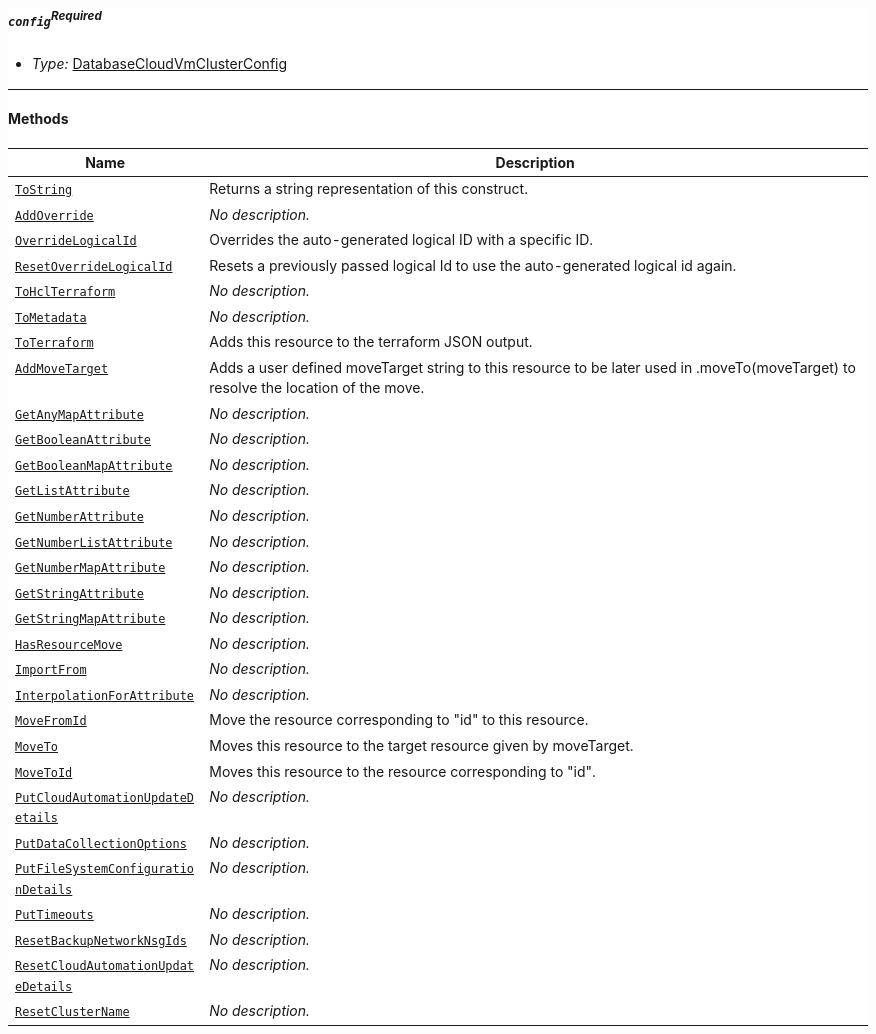 
##### `config`<sup>Required</sup> <a name="config" id="rhizo-co-terraform-provider-oci.databaseCloudVmCluster.DatabaseCloudVmCluster.Initializer.parameter.config"></a>

- *Type:* <a href="#rhizo-co-terraform-provider-oci.databaseCloudVmCluster.DatabaseCloudVmClusterConfig">DatabaseCloudVmClusterConfig</a>

---

#### Methods <a name="Methods" id="Methods"></a>

| **Name** | **Description** |
| --- | --- |
| <code><a href="#rhizo-co-terraform-provider-oci.databaseCloudVmCluster.DatabaseCloudVmCluster.toString">ToString</a></code> | Returns a string representation of this construct. |
| <code><a href="#rhizo-co-terraform-provider-oci.databaseCloudVmCluster.DatabaseCloudVmCluster.addOverride">AddOverride</a></code> | *No description.* |
| <code><a href="#rhizo-co-terraform-provider-oci.databaseCloudVmCluster.DatabaseCloudVmCluster.overrideLogicalId">OverrideLogicalId</a></code> | Overrides the auto-generated logical ID with a specific ID. |
| <code><a href="#rhizo-co-terraform-provider-oci.databaseCloudVmCluster.DatabaseCloudVmCluster.resetOverrideLogicalId">ResetOverrideLogicalId</a></code> | Resets a previously passed logical Id to use the auto-generated logical id again. |
| <code><a href="#rhizo-co-terraform-provider-oci.databaseCloudVmCluster.DatabaseCloudVmCluster.toHclTerraform">ToHclTerraform</a></code> | *No description.* |
| <code><a href="#rhizo-co-terraform-provider-oci.databaseCloudVmCluster.DatabaseCloudVmCluster.toMetadata">ToMetadata</a></code> | *No description.* |
| <code><a href="#rhizo-co-terraform-provider-oci.databaseCloudVmCluster.DatabaseCloudVmCluster.toTerraform">ToTerraform</a></code> | Adds this resource to the terraform JSON output. |
| <code><a href="#rhizo-co-terraform-provider-oci.databaseCloudVmCluster.DatabaseCloudVmCluster.addMoveTarget">AddMoveTarget</a></code> | Adds a user defined moveTarget string to this resource to be later used in .moveTo(moveTarget) to resolve the location of the move. |
| <code><a href="#rhizo-co-terraform-provider-oci.databaseCloudVmCluster.DatabaseCloudVmCluster.getAnyMapAttribute">GetAnyMapAttribute</a></code> | *No description.* |
| <code><a href="#rhizo-co-terraform-provider-oci.databaseCloudVmCluster.DatabaseCloudVmCluster.getBooleanAttribute">GetBooleanAttribute</a></code> | *No description.* |
| <code><a href="#rhizo-co-terraform-provider-oci.databaseCloudVmCluster.DatabaseCloudVmCluster.getBooleanMapAttribute">GetBooleanMapAttribute</a></code> | *No description.* |
| <code><a href="#rhizo-co-terraform-provider-oci.databaseCloudVmCluster.DatabaseCloudVmCluster.getListAttribute">GetListAttribute</a></code> | *No description.* |
| <code><a href="#rhizo-co-terraform-provider-oci.databaseCloudVmCluster.DatabaseCloudVmCluster.getNumberAttribute">GetNumberAttribute</a></code> | *No description.* |
| <code><a href="#rhizo-co-terraform-provider-oci.databaseCloudVmCluster.DatabaseCloudVmCluster.getNumberListAttribute">GetNumberListAttribute</a></code> | *No description.* |
| <code><a href="#rhizo-co-terraform-provider-oci.databaseCloudVmCluster.DatabaseCloudVmCluster.getNumberMapAttribute">GetNumberMapAttribute</a></code> | *No description.* |
| <code><a href="#rhizo-co-terraform-provider-oci.databaseCloudVmCluster.DatabaseCloudVmCluster.getStringAttribute">GetStringAttribute</a></code> | *No description.* |
| <code><a href="#rhizo-co-terraform-provider-oci.databaseCloudVmCluster.DatabaseCloudVmCluster.getStringMapAttribute">GetStringMapAttribute</a></code> | *No description.* |
| <code><a href="#rhizo-co-terraform-provider-oci.databaseCloudVmCluster.DatabaseCloudVmCluster.hasResourceMove">HasResourceMove</a></code> | *No description.* |
| <code><a href="#rhizo-co-terraform-provider-oci.databaseCloudVmCluster.DatabaseCloudVmCluster.importFrom">ImportFrom</a></code> | *No description.* |
| <code><a href="#rhizo-co-terraform-provider-oci.databaseCloudVmCluster.DatabaseCloudVmCluster.interpolationForAttribute">InterpolationForAttribute</a></code> | *No description.* |
| <code><a href="#rhizo-co-terraform-provider-oci.databaseCloudVmCluster.DatabaseCloudVmCluster.moveFromId">MoveFromId</a></code> | Move the resource corresponding to "id" to this resource. |
| <code><a href="#rhizo-co-terraform-provider-oci.databaseCloudVmCluster.DatabaseCloudVmCluster.moveTo">MoveTo</a></code> | Moves this resource to the target resource given by moveTarget. |
| <code><a href="#rhizo-co-terraform-provider-oci.databaseCloudVmCluster.DatabaseCloudVmCluster.moveToId">MoveToId</a></code> | Moves this resource to the resource corresponding to "id". |
| <code><a href="#rhizo-co-terraform-provider-oci.databaseCloudVmCluster.DatabaseCloudVmCluster.putCloudAutomationUpdateDetails">PutCloudAutomationUpdateDetails</a></code> | *No description.* |
| <code><a href="#rhizo-co-terraform-provider-oci.databaseCloudVmCluster.DatabaseCloudVmCluster.putDataCollectionOptions">PutDataCollectionOptions</a></code> | *No description.* |
| <code><a href="#rhizo-co-terraform-provider-oci.databaseCloudVmCluster.DatabaseCloudVmCluster.putFileSystemConfigurationDetails">PutFileSystemConfigurationDetails</a></code> | *No description.* |
| <code><a href="#rhizo-co-terraform-provider-oci.databaseCloudVmCluster.DatabaseCloudVmCluster.putTimeouts">PutTimeouts</a></code> | *No description.* |
| <code><a href="#rhizo-co-terraform-provider-oci.databaseCloudVmCluster.DatabaseCloudVmCluster.resetBackupNetworkNsgIds">ResetBackupNetworkNsgIds</a></code> | *No description.* |
| <code><a href="#rhizo-co-terraform-provider-oci.databaseCloudVmCluster.DatabaseCloudVmCluster.resetCloudAutomationUpdateDetails">ResetCloudAutomationUpdateDetails</a></code> | *No description.* |
| <code><a href="#rhizo-co-terraform-provider-oci.databaseCloudVmCluster.DatabaseCloudVmCluster.resetClusterName">ResetClusterName</a></code> | *No description.* |